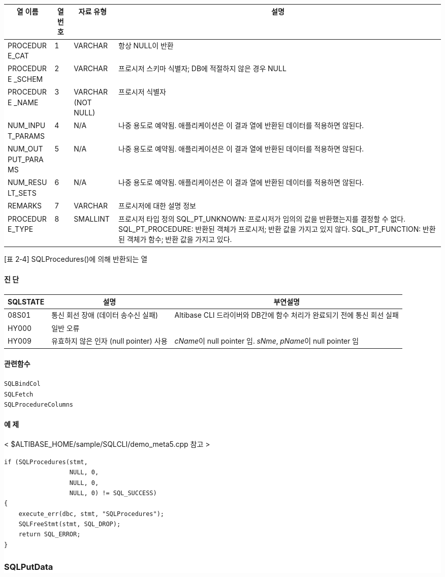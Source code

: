| 열 이름           | 열번호 | 자료 유형          | 설명                                                                                                                                                                                                                     |
|-------------------|--------|--------------------|--------------------------------------------------------------------------------------------------------------------------------------------------------------------------------------------------------------------------|
| PROCEDURE_CAT     | 1      | VARCHAR            | 항상 NULL이 반환                                                                                                                                                                                                         |
| PROCEDURE \_SCHEM | 2      | VARCHAR            | 프로시저 스키마 식별자; DB에 적절하지 않은 경우 NULL                                                                                                                                                                     |
| PROCEDURE \_NAME  | 3      | VARCHAR (NOT NULL) | 프로시저 식별자                                                                                                                                                                                                          |
| NUM_INPUT_PARAMS  | 4      | N/A                | 나중 용도로 예약됨. 애플리케이션은 이 결과 열에 반환된 데이터를 적용하면 않된다.                                                                                                                                         |
| NUM_OUTPUT_PARAMS | 5      | N/A                | 나중 용도로 예약됨. 애플리케이션은 이 결과 열에 반환된 데이터를 적용하면 않된다.                                                                                                                                         |
| NUM_RESULT_SETS   | 6      | N/A                | 나중 용도로 예약됨. 애플리케이션은 이 결과 열에 반환된 데이터를 적용하면 않된다.                                                                                                                                         |
| REMARKS           | 7      | VARCHAR            | 프로시저에 대한 설명 정보                                                                                                                                                                                                |
| PROCEDURE_TYPE    | 8      | SMALLINT           | 프로시저 타입 정의 SQL_PT_UNKNOWN: 프로시저가 임의의 값을 반환했는지를 결정할 수 없다. SQL_PT_PROCEDURE: 반환된 객체가 프로시저; 반환 값을 가지고 있지 않다. SQL_PT_FUNCTION: 반환된 객체가 함수; 반환 값을 가지고 있다. |

[표 2‑4] SQLProcedures()에 의해 반환되는 열

#### 진 단

| SQLSTATE | 설명                                   | 부연설명                                                                |
|----------|----------------------------------------|-------------------------------------------------------------------------|
| 08S01    | 통신 회선 장애 (데이터 송수신 실패)    | Altibase CLI 드라이버와 DB간에 함수 처리가 완료되기 전에 통신 회선 실패 |
| HY000    | 일반 오류                              |                                                                         |
| HY009    | 유효하지 않은 인자 (null pointer) 사용 | *cName*이 null pointer 임. *sNme*, *pName*이 null pointer 임            |

#### 관련함수

```
SQLBindCol
SQLFetch
SQLProcedureColumns
```

#### 예 제

< $ALTIBASE_HOME/sample/SQLCLI/demo_meta5.cpp 참고 >

```
if (SQLProcedures(stmt,
                  NULL, 0,
                  NULL, 0,
                  NULL, 0) != SQL_SUCCESS)
{
    execute_err(dbc, stmt, "SQLProcedures");
    SQLFreeStmt(stmt, SQL_DROP);
    return SQL_ERROR;
}
```

### SQLPutData
